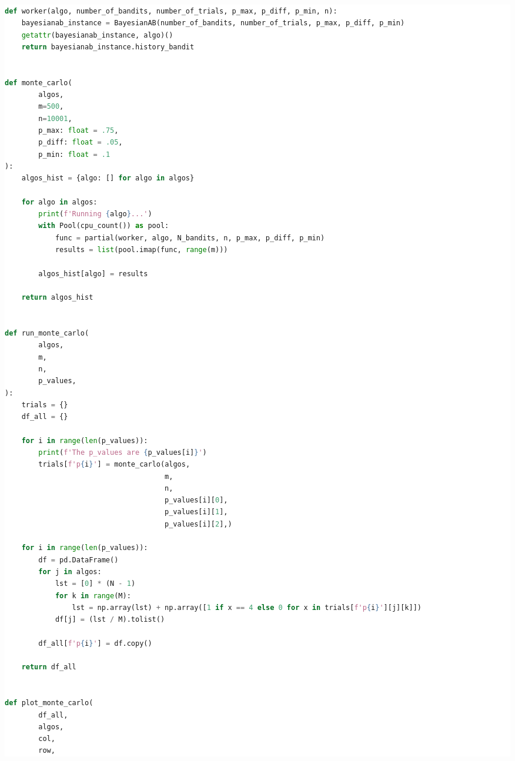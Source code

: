 ```python
def worker(algo, number_of_bandits, number_of_trials, p_max, p_diff, p_min, n):
    bayesianab_instance = BayesianAB(number_of_bandits, number_of_trials, p_max, p_diff, p_min)
    getattr(bayesianab_instance, algo)()
    return bayesianab_instance.history_bandit


def monte_carlo(
        algos,
        m=500,
        n=10001,
        p_max: float = .75,
        p_diff: float = .05,
        p_min: float = .1
):
    algos_hist = {algo: [] for algo in algos}

    for algo in algos:
        print(f'Running {algo}...')
        with Pool(cpu_count()) as pool:
            func = partial(worker, algo, N_bandits, n, p_max, p_diff, p_min)
            results = list(pool.imap(func, range(m)))

        algos_hist[algo] = results

    return algos_hist


def run_monte_carlo(
        algos,
        m,
        n,
        p_values,
):
    trials = {}
    df_all = {}

    for i in range(len(p_values)):
        print(f'The p_values are {p_values[i]}')
        trials[f'p{i}'] = monte_carlo(algos,
                                      m,
                                      n,
                                      p_values[i][0],
                                      p_values[i][1],
                                      p_values[i][2],)

    for i in range(len(p_values)):
        df = pd.DataFrame()
        for j in algos:
            lst = [0] * (N - 1)
            for k in range(M):
                lst = np.array(lst) + np.array([1 if x == 4 else 0 for x in trials[f'p{i}'][j][k]])
            df[j] = (lst / M).tolist()

        df_all[f'p{i}'] = df.copy()

    return df_all


def plot_monte_carlo(
        df_all,
        algos,
        col,
        row,
```